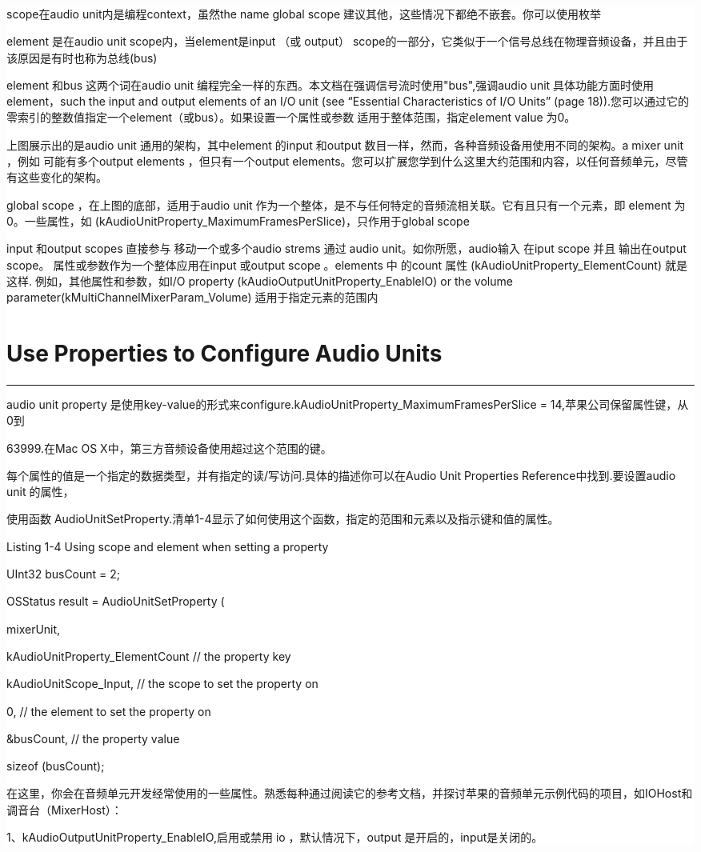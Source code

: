 scope在audio unit内是编程context，虽然the name global scope 建议其他，这些情况下都绝不嵌套。你可以使用枚举

element 是在audio unit scope内，当element是input （或 output） scope的一部分，它类似于一个信号总线在物理音频设备，并且由于该原因是有时也称为总线(bus)

element 和bus 这两个词在audio unit 编程完全一样的东西。本文档在强调信号流时使用"bus",强调audio unit 具体功能方面时使用element，such the input and output elements of an I/O unit (see “Essential Characteristics of I/O Units” (page 18)).您可以通过它的零索引的整数值指定一个element（或bus）。如果设置一个属性或参数 
适用于整体范围，指定element value 为0。


上图展示出的是audio unit 通用的架构，其中element 的input 和output 数目一样，然而，各种音频设备用使用不同的架构。a mixer unit ，例如
可能有多个output elements ，但只有一个output elements。您可以扩展您学到什么这里大约范围和内容，以任何音频单元，尽管有这些变化的架构。


global scope ，在上图的底部，适用于audio unit 作为一个整体，是不与任何特定的音频流相关联。它有且只有一个元素，即 element 为0。一些属性，如
(kAudioUnitProperty_MaximumFramesPerSlice)，只作用于global scope

input 和output scopes 直接参与 移动一个或多个audio strems 通过 audio unit。如你所愿，audio输入 在iput scope 并且 输出在output scope。
属性或参数作为一个整体应用在input 或output scope 。elements 中 的count 属性 (kAudioUnitProperty_ElementCount) 就是这样.
例如，其他属性和参数，如I/O property (kAudioOutputUnitProperty_EnableIO) or the volume parameter(kMultiChannelMixerParam_Volume)
适用于指定元素的范围内


<h1>Use Properties to Configure Audio Units</h1>

------------------------------------------------------------------------------------------------------------------------------

 audio unit property 是使用key-value的形式来configure.kAudioUnitProperty_MaximumFramesPerSlice = 14,苹果公司保留属性键，从0到 

63999.在Mac OS X中，第三方音频设备使用超过这个范围的键。


每个属性的值是一个指定的数据类型，并有指定的读/写访问.具体的描述你可以在Audio Unit Properties Reference中找到.要设置audio unit 的属性，

使用函数 AudioUnitSetProperty.清单1-4显示了如何使用这个函数，指定的范围和元素以及指示键和值的属性。

Listing 1-4 Using scope and element when setting a property

UInt32 busCount = 2;

OSStatus result = AudioUnitSetProperty (

 mixerUnit,

 kAudioUnitProperty_ElementCount // the property key

 kAudioUnitScope_Input, // the scope to set the property on

 0, // the element to set the property on

 &busCount, // the property value

 sizeof (busCount);


在这里，你会在音频单元开发经常使用的一些属性。熟悉每种通过阅读它的参考文档，并探讨苹果的音频单元示例代码的项目，如IOHost和调音台（MixerHost）：


1、kAudioOutputUnitProperty_EnableIO,启用或禁用 io ，默认情况下，output 是开启的，input是关闭的。
